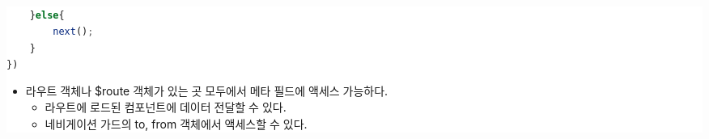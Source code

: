 ```js
    }else{
        next();
    }
})
```
- 라우트 객체나 $route 객체가 있는 곳 모두에서 메타 필드에 액세스 가능하다.
    - 라우트에 로드된 컴포넌트에 데이터 전달할 수 있다.
    - 네비게이션 가드의 to, from 객체에서 액세스할 수 있다.


